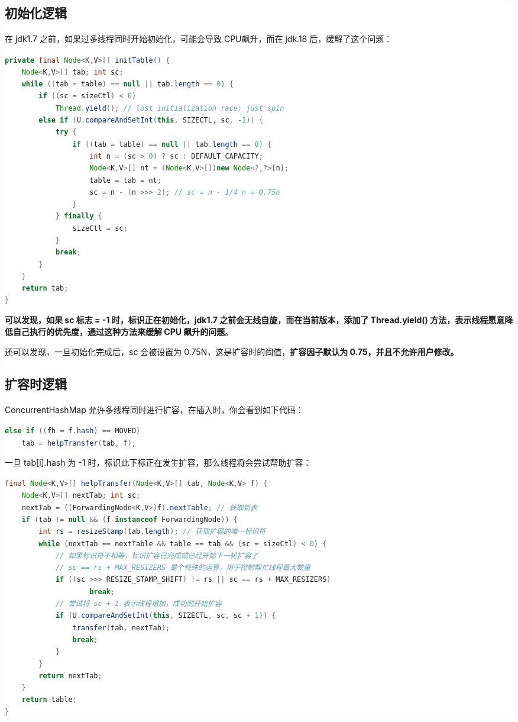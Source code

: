 

## 初始化逻辑

在 jdk1.7 之前，如果过多线程同时开始初始化，可能会导致 CPU飙升，而在 jdk.18 后，缓解了这个问题：

```java
private final Node<K,V>[] initTable() {
    Node<K,V>[] tab; int sc;
    while ((tab = table) == null || tab.length == 0) {
        if ((sc = sizeCtl) < 0)
            Thread.yield(); // lost initialization race; just spin
        else if (U.compareAndSetInt(this, SIZECTL, sc, -1)) {
            try {
                if ((tab = table) == null || tab.length == 0) {
                    int n = (sc > 0) ? sc : DEFAULT_CAPACITY;
                    Node<K,V>[] nt = (Node<K,V>[])new Node<?,?>[n];
                    table = tab = nt;
                    sc = n - (n >>> 2); // sc = n - 1/4 n = 0.75n
                }
            } finally {
                sizeCtl = sc;
            }
            break;
        }
    }
    return tab;
}
```

**可以发现，如果 sc 标志 = -1 时，标识正在初始化，jdk1.7 之前会无线自旋，而在当前版本，添加了 Thread.yield() 方法，表示线程愿意降低自己执行的优先度，通过这种方法来缓解 CPU 飙升的问题**。

还可以发现，一旦初始化完成后，sc 会被设置为 0.75N，这是扩容时的阈值，**扩容因子默认为 0.75，并且不允许用户修改。**

## 扩容时逻辑

ConcurrentHashMap 允许多线程同时进行扩容，在插入时，你会看到如下代码：

```java
else if ((fh = f.hash) == MOVED)
    tab = helpTransfer(tab, f);
```

一旦 tab[i].hash 为 -1 时，标识此下标正在发生扩容，那么线程将会尝试帮助扩容：

```java
final Node<K,V>[] helpTransfer(Node<K,V>[] tab, Node<K,V> f) {
    Node<K,V>[] nextTab; int sc;
    nextTab = ((ForwardingNode<K,V>)f).nextTable; // 获取新表
    if (tab != null && (f instanceof ForwardingNode)) {
        int rs = resizeStamp(tab.length); // 获取扩容的唯一标识符
        while (nextTab == nextTable && table == tab && (sc = sizeCtl) < 0) {
            // 如果标识符不相等，标识扩容已完成或已经开始下一轮扩容了
            // sc == rs + MAX_RESIZERS 是个特殊的运算，用于控制帮忙线程最大数量
            if ((sc >>> RESIZE_STAMP_SHIFT) != rs || sc == rs + MAX_RESIZERS)
                    break;
            // 尝试将 sc + 1 表示线程增加，成功则开始扩容
            if (U.compareAndSetInt(this, SIZECTL, sc, sc + 1)) {
                transfer(tab, nextTab);
                break;
            }
        }
        return nextTab;
    }
    return table;
}
```